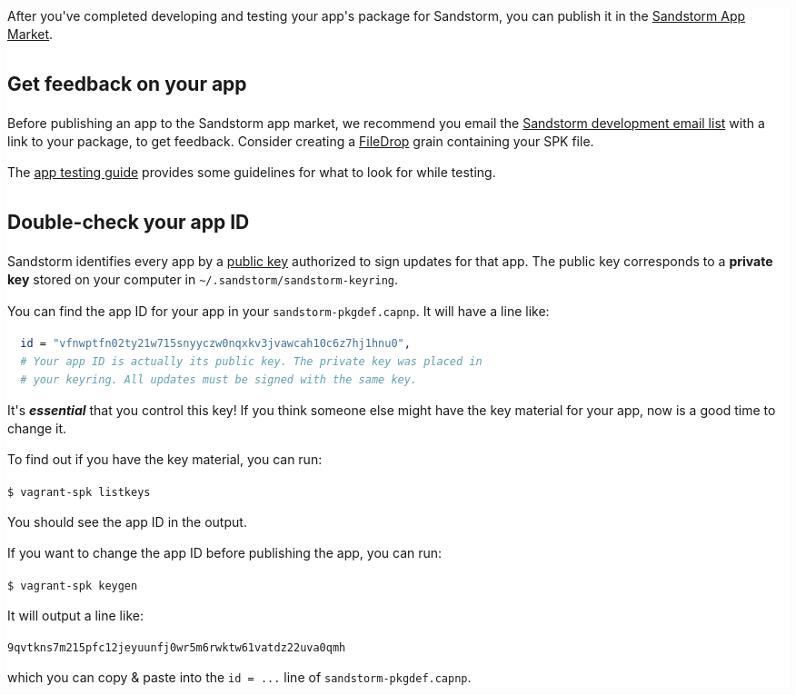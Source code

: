 After you've completed developing and testing your app's package for Sandstorm, you can publish it in the [Sandstorm App Market](https://apps.sandstorm.io/).

## Get feedback on your app

Before publishing an app to the Sandstorm app market, we recommend you
email the [Sandstorm development email
list](https://groups.google.com/forum/#!forum/sandstorm-dev) with a
link to your package, to get feedback. Consider creating a
[FileDrop](https://apps.sandstorm.io/app/nn7axgy3y8kvd0m1mtk3cwca34t916p5d7m4j1j2e874nuz3t8y0)
grain containing your SPK file.

The [app testing guide](https://github.com/sandstorm-io/sandstorm/wiki/Testing) provides
some guidelines for what to look for while testing.

## Double-check your app ID

Sandstorm identifies every app by a [public
key](http://ed25519.cr.yp.to/) authorized to sign updates for that
app. The public key corresponds to a **private key** stored on your
computer in `~/.sandstorm/sandstorm-keyring`.

You can find the app ID for your app in your
`sandstorm-pkgdef.capnp`. It will have a line like:

```bash
  id = "vfnwptfn02ty21w715snyyczw0nqxkv3jvawcah10c6z7hj1hnu0",
  # Your app ID is actually its public key. The private key was placed in
  # your keyring. All updates must be signed with the same key.
```

It's ***essential*** that you control this key! If you think someone
else might have the key material for your app, now is a good time to
change it.

To find out if you have the key material, you can run:

```bash
$ vagrant-spk listkeys
```

You should see the app ID in the output.

If you want to change the app ID before publishing the app, you
can run:

```bash
$ vagrant-spk keygen
```

It will output a line like:

```
9qvtkns7m215pfc12jeyuunfj0wr5m6rwktw61vatdz22uva0qmh
```

which you can copy & paste into the `id = ...` line of
`sandstorm-pkgdef.capnp`.
